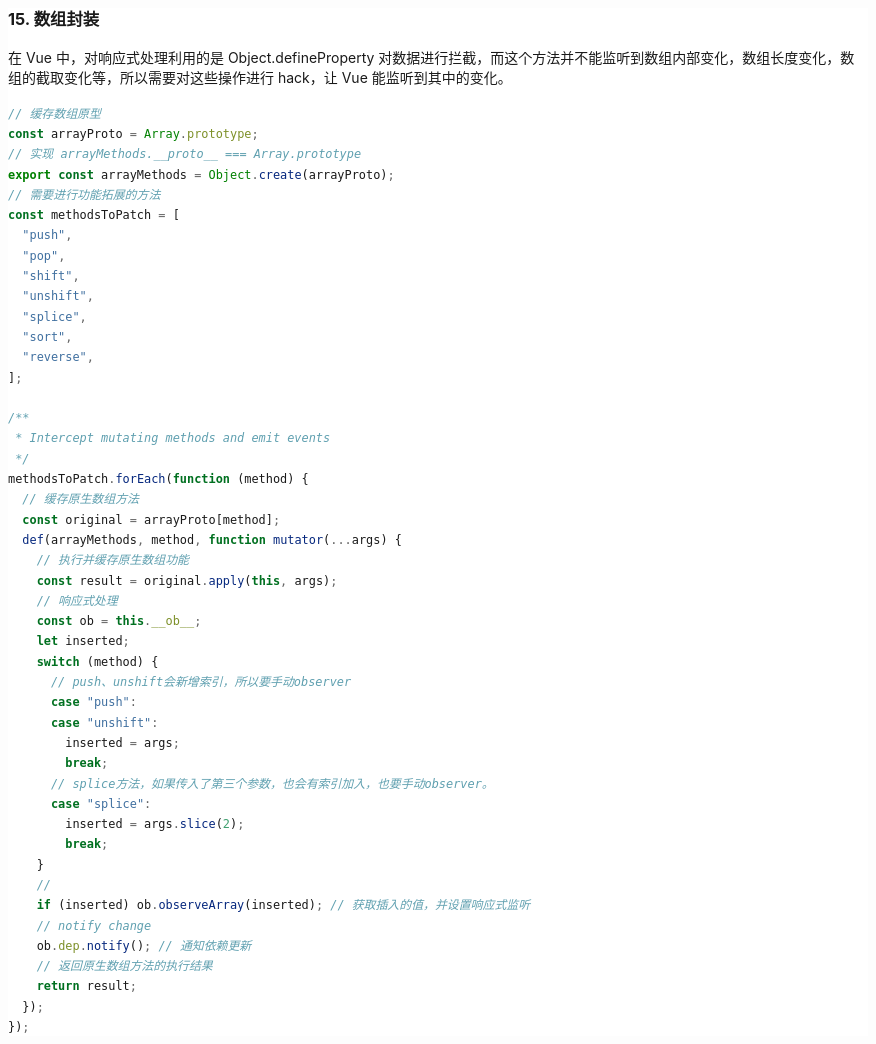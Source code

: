 ### 15. 数组封装

在 Vue 中，对响应式处理利用的是 Object.defineProperty 对数据进行拦截，而这个方法并不能监听到数组内部变化，数组长度变化，数组的截取变化等，所以需要对这些操作进行 hack，让 Vue 能监听到其中的变化。

```js
// 缓存数组原型
const arrayProto = Array.prototype;
// 实现 arrayMethods.__proto__ === Array.prototype
export const arrayMethods = Object.create(arrayProto);
// 需要进行功能拓展的方法
const methodsToPatch = [
  "push",
  "pop",
  "shift",
  "unshift",
  "splice",
  "sort",
  "reverse",
];

/**
 * Intercept mutating methods and emit events
 */
methodsToPatch.forEach(function (method) {
  // 缓存原生数组方法
  const original = arrayProto[method];
  def(arrayMethods, method, function mutator(...args) {
    // 执行并缓存原生数组功能
    const result = original.apply(this, args);
    // 响应式处理
    const ob = this.__ob__;
    let inserted;
    switch (method) {
      // push、unshift会新增索引，所以要手动observer
      case "push":
      case "unshift":
        inserted = args;
        break;
      // splice方法，如果传入了第三个参数，也会有索引加入，也要手动observer。
      case "splice":
        inserted = args.slice(2);
        break;
    }
    //
    if (inserted) ob.observeArray(inserted); // 获取插入的值，并设置响应式监听
    // notify change
    ob.dep.notify(); // 通知依赖更新
    // 返回原生数组方法的执行结果
    return result;
  });
});
```
